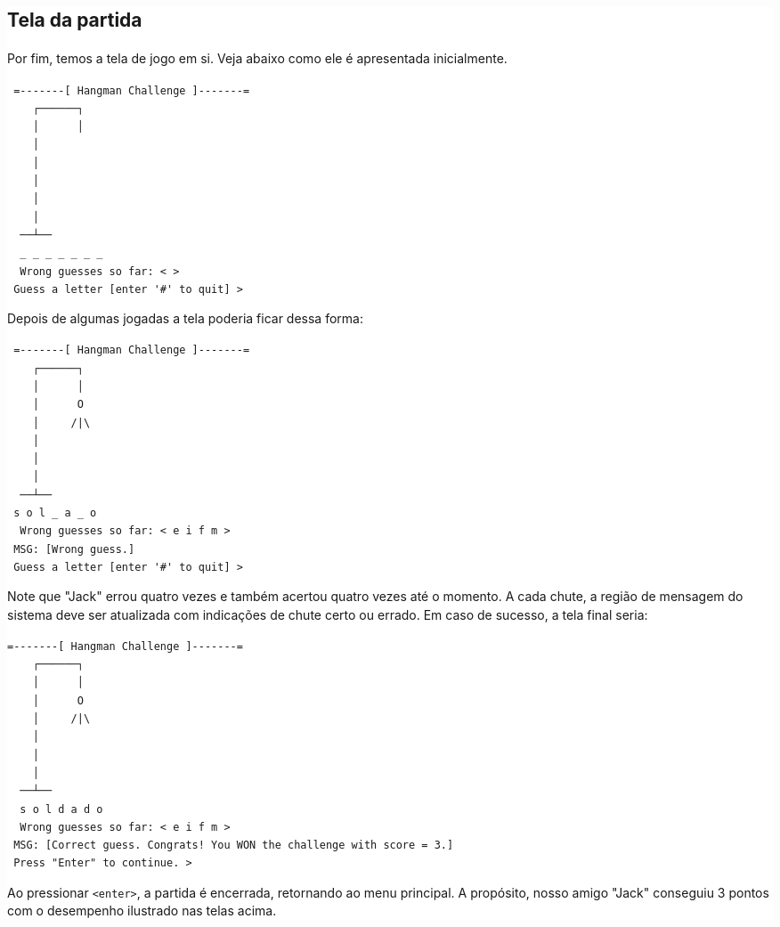 ## Tela da partida 

Por fim, temos a tela de jogo em si. Veja abaixo como ele é apresentada inicialmente.

```
 =-------[ Hangman Challenge ]-------=
    ┌──────┐
    │      │
    │
    │
    │
    │
    │
  ──┴──
  _ _ _ _ _ _ _
  Wrong guesses so far: < >
 Guess a letter [enter '#' to quit] >
```
Depois de algumas jogadas a tela poderia ficar dessa forma:
```
 =-------[ Hangman Challenge ]-------=
    ┌──────┐
    │      │
    │      O
    │     /|\
    │
    │
    │
  ──┴──
 s o l _ a _ o
  Wrong guesses so far: < e i f m >
 MSG: [Wrong guess.]
 Guess a letter [enter '#' to quit] >
```
Note que "Jack" errou quatro vezes e também acertou quatro vezes até o momento. A cada chute, a região de mensagem do sistema deve ser atualizada com indicações de chute certo ou errado. Em caso de sucesso, a tela final seria:

```
=-------[ Hangman Challenge ]-------=
    ┌──────┐
    │      │
    │      O
    │     /|\
    │
    │
    │
  ──┴──
  s o l d a d o
  Wrong guesses so far: < e i f m >
 MSG: [Correct guess. Congrats! You WON the challenge with score = 3.]
 Press "Enter" to continue. >
 ```
 Ao pressionar `<enter>`, a partida é encerrada, retornando ao menu principal. A propósito, nosso amigo "Jack" conseguiu 3 pontos com o desempenho ilustrado nas telas acima.
